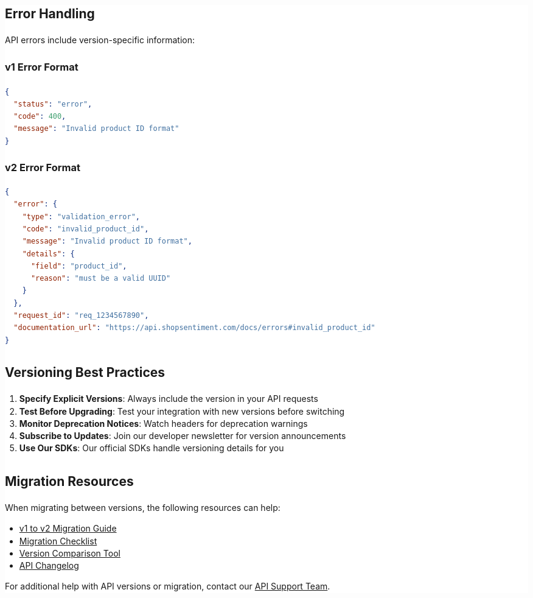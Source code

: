 ## Error Handling

API errors include version-specific information:

### v1 Error Format

```json
{
  "status": "error",
  "code": 400,
  "message": "Invalid product ID format"
}
```

### v2 Error Format

```json
{
  "error": {
    "type": "validation_error",
    "code": "invalid_product_id",
    "message": "Invalid product ID format",
    "details": {
      "field": "product_id",
      "reason": "must be a valid UUID"
    }
  },
  "request_id": "req_1234567890",
  "documentation_url": "https://api.shopsentiment.com/docs/errors#invalid_product_id"
}
```

## Versioning Best Practices

1. **Specify Explicit Versions**: Always include the version in your API requests
2. **Test Before Upgrading**: Test your integration with new versions before switching
3. **Monitor Deprecation Notices**: Watch headers for deprecation warnings
4. **Subscribe to Updates**: Join our developer newsletter for version announcements
5. **Use Our SDKs**: Our official SDKs handle versioning details for you

## Migration Resources

When migrating between versions, the following resources can help:

- [v1 to v2 Migration Guide](https://api.shopsentiment.com/docs/migration/v1-to-v2)
- [Migration Checklist](https://api.shopsentiment.com/docs/migration/checklist)
- [Version Comparison Tool](https://api.shopsentiment.com/tools/version-compare)
- [API Changelog](https://api.shopsentiment.com/docs/changelog)

For additional help with API versions or migration, contact our [API Support Team](mailto:api-support@shopsentiment.com). 